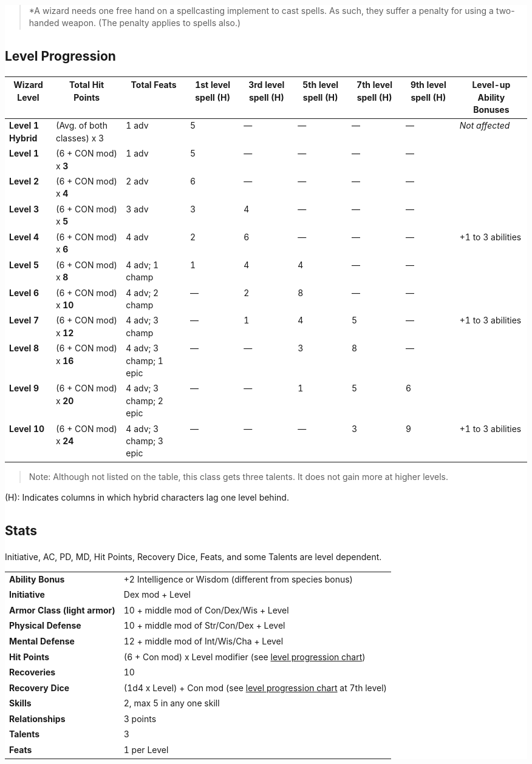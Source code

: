 >\*A wizard needs one free hand on a spellcasting implement to cast spells. As such, they suffer a penalty for using a two-handed weapon. (The penalty applies to spells also.)

## Level Progression

| **Wizard Level** | **Total Hit Points** | **Total Feats** | **1st level spell (H)** | **3rd level spell (H)** | **5th level spell (H)** | **7th level spell (H)** | **9th level spell (H)** | **Level-up Ability Bonuses** |
| --- | --- | --- | --- | --- | --- | --- | --- | --- |
| **Level 1 Hybrid** | (Avg. of both classes) x 3 | 1 adv | 5 | — | — | — | — | _Not affected_ |
| **Level 1** | (6 + CON mod) x **3** | 1 adv | 5 | — | — | — | — |  |
| **Level 2** | (6 + CON mod) x **4** | 2 adv | 6 | — | — | — | — |  |
| **Level 3** | (6 + CON mod) x **5** | 3 adv | 3 | 4 | — | — | — |  |
| **Level 4** | (6 + CON mod) x **6** | 4 adv | 2 | 6 | — | — | — | +1 to 3 abilities |
| **Level 5** | (6 + CON mod) x **8** | 4 adv; 1 champ | 1 | 4 | 4 | — | — |  |
| **Level 6** | (6 + CON mod) x **10** | 4 adv; 2 champ | — | 2 | 8 | — | — |  |
| **Level 7** | (6 + CON mod) x **12** | 4 adv; 3 champ | — | 1 | 4 | 5 | — | +1 to 3 abilities |
| **Level 8** | (6 + CON mod) x **16** | 4 adv; 3 champ; 1 epic | — | — | 3 | 8 | — |  |
| **Level 9** | (6 + CON mod) x **20** | 4 adv; 3 champ; 2 epic | — | — | 1 | 5 | 6 |  |
| **Level 10** | (6 + CON mod) x **24** | 4 adv; 3 champ; 3 epic | — | — | — | 3 | 9 | +1 to 3 abilities |

>Note: Although not listed on the table, this class gets three talents. It does not gain more at higher levels.

(H): Indicates columns in which hybrid characters lag one level behind.

## Stats

Initiative, AC, PD, MD, Hit Points, Recovery Dice, Feats, and some Talents are level dependent.

|  |  |
| --- | --- |
| **Ability Bonus** | +2 Intelligence or Wisdom (different from species bonus) |
| **Initiative** | Dex mod + Level |
| **Armor Class (light armor)** | 10 + middle mod of Con/Dex/Wis + Level |
| **Physical Defense** | 10 + middle mod of Str/Con/Dex + Level |
| **Mental Defense** | 12 + middle mod of Int/Wis/Cha + Level |
| **Hit Points** | (6 + Con mod) x Level modifier (see [level progression chart](#level-progression)) |
| **Recoveries** | 10 |
| **Recovery Dice** | (1d4 x Level) + Con mod (see [level progression chart](./README.md#recovery-dice-progression) at 7th level) |
| **Skills** | 2, max 5 in any one skill |
| **Relationships** | 3 points |
| **Talents** | 3 |
| **Feats** | 1 per Level |
